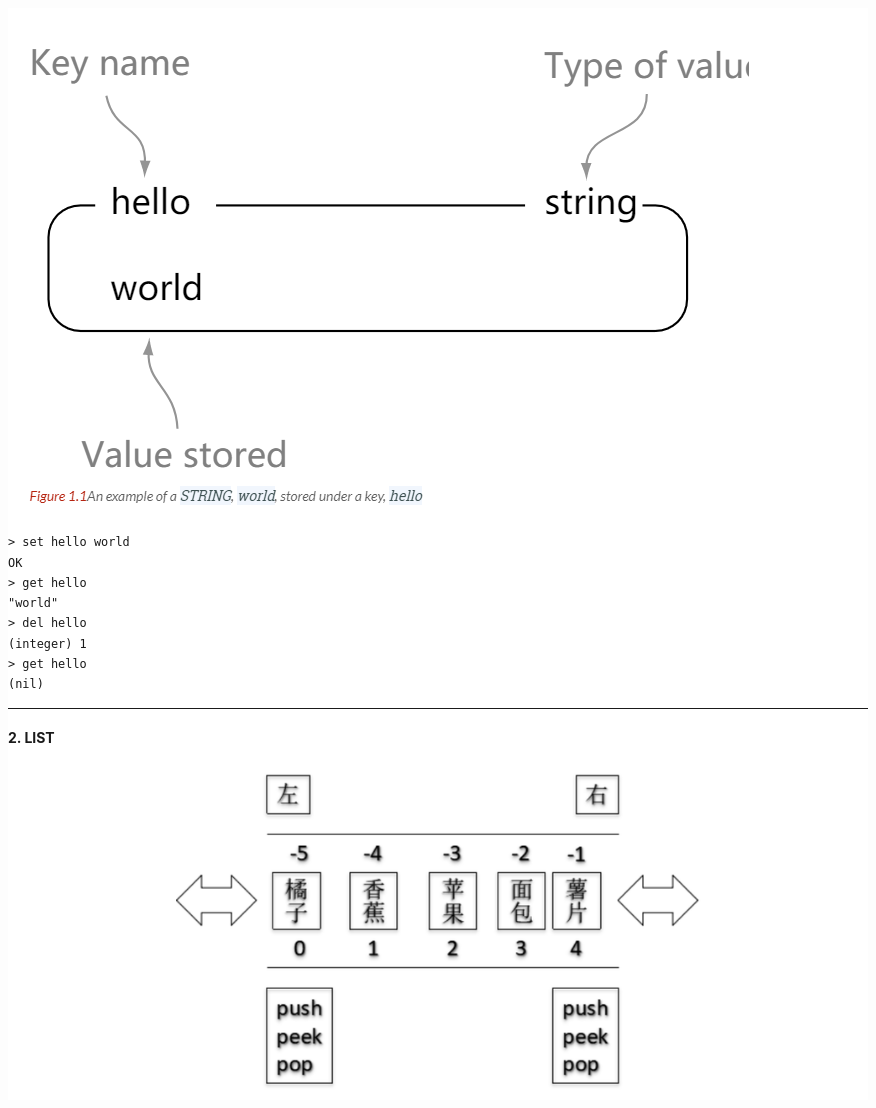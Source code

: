 ![1563520176475](Redis.assets/1563520176475.png)

```mysql
> set hello world
OK
> get hello
"world"
> del hello
(integer) 1
> get hello
(nil)
```

----

#### 2. LIST

![1571794865284](Redis.assets/1571794865284.png)
